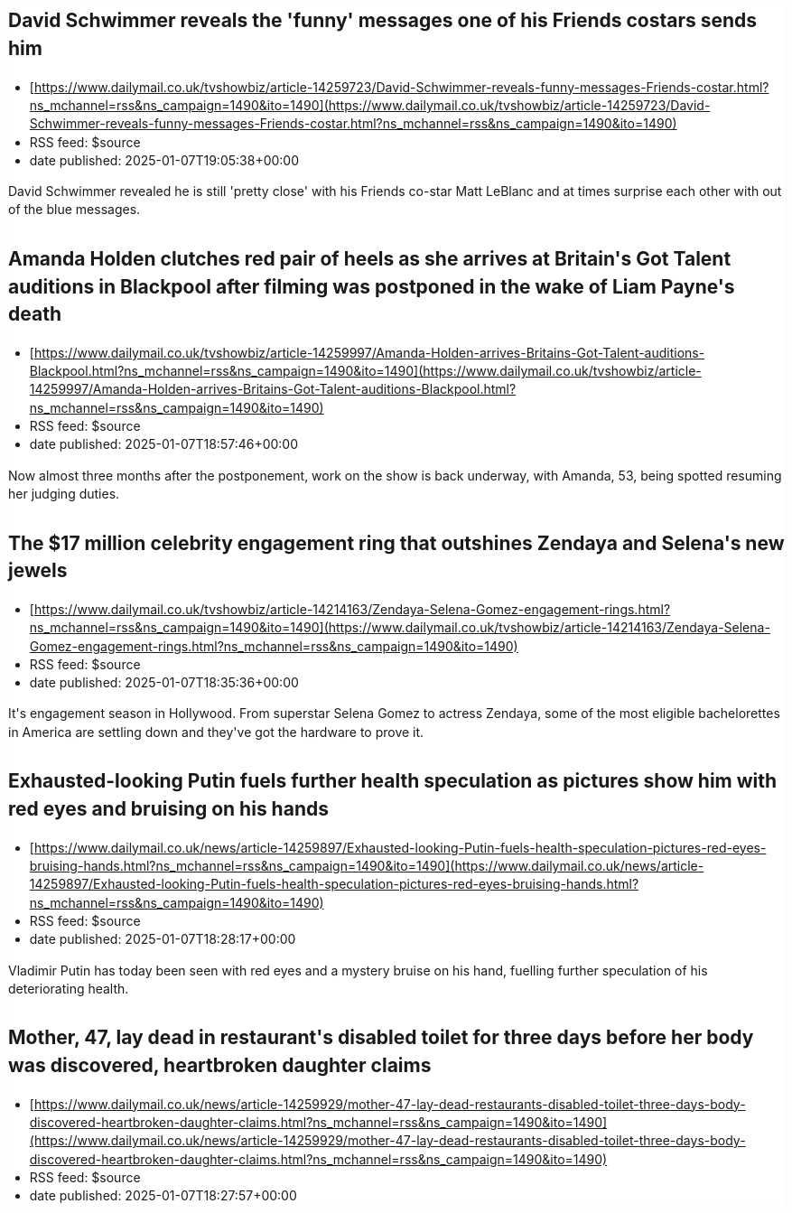 ## David Schwimmer reveals the 'funny' messages one of his Friends costars sends him
 - [https://www.dailymail.co.uk/tvshowbiz/article-14259723/David-Schwimmer-reveals-funny-messages-Friends-costar.html?ns_mchannel=rss&ns_campaign=1490&ito=1490](https://www.dailymail.co.uk/tvshowbiz/article-14259723/David-Schwimmer-reveals-funny-messages-Friends-costar.html?ns_mchannel=rss&ns_campaign=1490&ito=1490)
 - RSS feed: $source
 - date published: 2025-01-07T19:05:38+00:00

David Schwimmer revealed he is still 'pretty close' with his Friends co-star Matt LeBlanc and at times surprise each other with out of the blue messages.

## Amanda Holden clutches red pair of heels as she arrives at Britain's Got Talent auditions in Blackpool after filming was postponed in the wake of Liam Payne's death
 - [https://www.dailymail.co.uk/tvshowbiz/article-14259997/Amanda-Holden-arrives-Britains-Got-Talent-auditions-Blackpool.html?ns_mchannel=rss&ns_campaign=1490&ito=1490](https://www.dailymail.co.uk/tvshowbiz/article-14259997/Amanda-Holden-arrives-Britains-Got-Talent-auditions-Blackpool.html?ns_mchannel=rss&ns_campaign=1490&ito=1490)
 - RSS feed: $source
 - date published: 2025-01-07T18:57:46+00:00

Now almost three months after the postponement, work on the show is back underway, with Amanda, 53, being spotted resuming her judging duties.

## The $17 million celebrity engagement ring that outshines Zendaya and Selena's new jewels
 - [https://www.dailymail.co.uk/tvshowbiz/article-14214163/Zendaya-Selena-Gomez-engagement-rings.html?ns_mchannel=rss&ns_campaign=1490&ito=1490](https://www.dailymail.co.uk/tvshowbiz/article-14214163/Zendaya-Selena-Gomez-engagement-rings.html?ns_mchannel=rss&ns_campaign=1490&ito=1490)
 - RSS feed: $source
 - date published: 2025-01-07T18:35:36+00:00

It's engagement season in Hollywood. From superstar Selena Gomez to actress Zendaya, some of the most eligible bachelorettes in America are settling down and they've got the hardware to prove it.

## Exhausted-looking Putin fuels further health speculation as pictures show him with red eyes and bruising on his hands
 - [https://www.dailymail.co.uk/news/article-14259897/Exhausted-looking-Putin-fuels-health-speculation-pictures-red-eyes-bruising-hands.html?ns_mchannel=rss&ns_campaign=1490&ito=1490](https://www.dailymail.co.uk/news/article-14259897/Exhausted-looking-Putin-fuels-health-speculation-pictures-red-eyes-bruising-hands.html?ns_mchannel=rss&ns_campaign=1490&ito=1490)
 - RSS feed: $source
 - date published: 2025-01-07T18:28:17+00:00

Vladimir Putin has today been seen with red eyes and a mystery bruise on his hand, fuelling further speculation of his deteriorating health.

## Mother, 47, lay dead in restaurant's disabled toilet for three days before her body was discovered, heartbroken daughter claims
 - [https://www.dailymail.co.uk/news/article-14259929/mother-47-lay-dead-restaurants-disabled-toilet-three-days-body-discovered-heartbroken-daughter-claims.html?ns_mchannel=rss&ns_campaign=1490&ito=1490](https://www.dailymail.co.uk/news/article-14259929/mother-47-lay-dead-restaurants-disabled-toilet-three-days-body-discovered-heartbroken-daughter-claims.html?ns_mchannel=rss&ns_campaign=1490&ito=1490)
 - RSS feed: $source
 - date published: 2025-01-07T18:27:57+00:00
